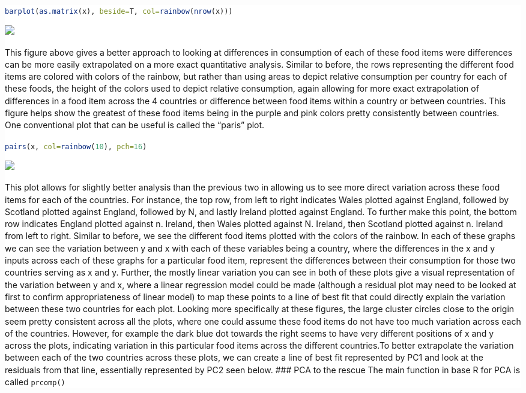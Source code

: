 ``` r
barplot(as.matrix(x), beside=T, col=rainbow(nrow(x)))
```

![](Class07-Machine-Learning-1_files/figure-commonmark/unnamed-chunk-22-1.png)

This figure above gives a better approach to looking at differences in
consumption of each of these food items were differences can be more
easily extrapolated on a more exact quantitative analysis. Similar to
before, the rows representing the different food items are colored with
colors of the rainbow, but rather than using areas to depict relative
consumption per country for each of these foods, the height of the
colors used to depict relative consumption, again allowing for more
exact extrapolation of differences in a food item across the 4 countries
or difference between food items within a country or between countries.
This figure helps show the greatest of these food items being in the
purple and pink colors pretty consistently between countries.  
One conventional plot that can be useful is called the “paris” plot.

``` r
pairs(x, col=rainbow(10), pch=16)
```

![](Class07-Machine-Learning-1_files/figure-commonmark/unnamed-chunk-23-1.png)

This plot allows for slightly better analysis than the previous two in
allowing us to see more direct variation across these food items for
each of the countries. For instance, the top row, from left to right
indicates Wales plotted against England, followed by Scotland plotted
against England, followed by N, and lastly Ireland plotted against
England. To further make this point, the bottom row indicates England
plotted against n. Ireland, then Wales plotted against N. Ireland, then
Scotland plotted against n. Ireland from left to right. Similar to
before, we see the different food items plotted with the colors of the
rainbow. In each of these graphs we can see the variation between y and
x with each of these variables being a country, where the differences in
the x and y inputs across each of these graphs for a particular food
item, represent the differences between their consumption for those two
countries serving as x and y. Further, the mostly linear variation you
can see in both of these plots give a visual representation of the
variation between y and x, where a linear regression model could be made
(although a residual plot may need to be looked at first to confirm
appropriateness of linear model) to map these points to a line of best
fit that could directly explain the variation between these two
countries for each plot. Looking more specifically at these figures, the
large cluster circles close to the origin seem pretty consistent across
all the plots, where one could assume these food items do not have too
much variation across each of the countries. However, for example the
dark blue dot towards the right seems to have very different positions
of x and y across the plots, indicating variation in this particular
food items across the different countries.To better extrapolate the
variation between each of the two countries across these plots, we can
create a line of best fit represented by PC1 and look at the residuals
from that line, essentially represented by PC2 seen below. \### PCA to
the rescue The main function in base R for PCA is called `prcomp()`
